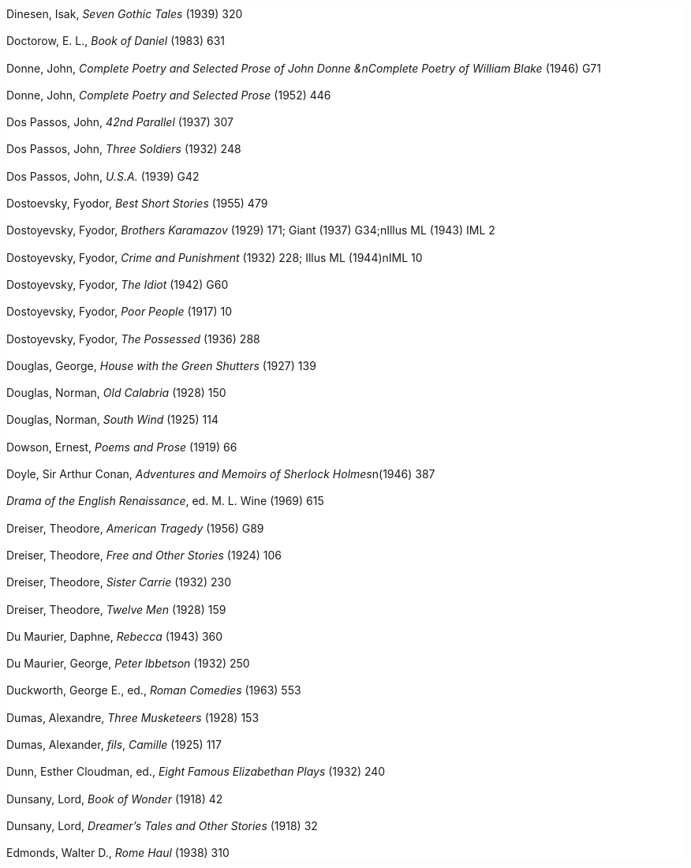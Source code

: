  Dinesen, Isak, *Seven Gothic Tales* (1939) 320  

 Doctorow, E. L., *Book of Daniel* (1983) 631  

 Donne, John, *Complete Poetry and Selected Prose of John Donne &nComplete Poetry of William Blake* (1946) G71  

 Donne, John, *Complete Poetry and Selected Prose* (1952) 446  

 Dos Passos, John, *42nd Parallel* (1937) 307  

 Dos Passos, John, *Three Soldiers* (1932) 248  

 Dos Passos, John, *U.S.A.* (1939) G42  

 Dostoevsky, Fyodor, *Best Short Stories* (1955) 479  

 Dostoyevsky, Fyodor, *Brothers Karamazov* (1929) 171; Giant (1937) G34;nIllus ML (1943) IML 2  

 Dostoyevsky, Fyodor, *Crime and Punishment* (1932) 228; Illus ML (1944)nIML 10  

 Dostoyevsky, Fyodor, *The Idiot* (1942) G60  

 Dostoyevsky, Fyodor, *Poor People* (1917) 10  

 Dostoyevsky, Fyodor, *The Possessed* (1936) 288  

 Douglas, George, *House with the Green Shutters* (1927) 139  

 Douglas, Norman, *Old Calabria* (1928) 150  

 Douglas, Norman, *South Wind* (1925) 114  

 Dowson, Ernest, *Poems and Prose* (1919) 66  

 Doyle, Sir Arthur Conan, *Adventures and Memoirs of Sherlock Holmes*n(1946) 387  

 *Drama of the English Renaissance*, ed. M. L. Wine (1969) 615  

 Dreiser, Theodore, *American Tragedy* (1956) G89  

 Dreiser, Theodore, *Free and Other Stories* (1924) 106  

 Dreiser, Theodore, *Sister Carrie* (1932) 230  

 Dreiser, Theodore, *Twelve Men* (1928) 159  

 Du Maurier, Daphne, *Rebecca* (1943) 360  

 Du Maurier, George, *Peter Ibbetson* (1932) 250  

 Duckworth, George E., ed., *Roman Comedies* (1963) 553  

 Dumas, Alexandre, *Three Musketeers* (1928) 153  

 Dumas, Alexander, *fils*, *Camille* (1925) 117  

 Dunn, Esther Cloudman, ed., *Eight Famous Elizabethan Plays* (1932) 240  

 Dunsany, Lord, *Book of Wonder* (1918) 42  

 Dunsany, Lord, *Dreamer’s Tales and Other Stories* (1918) 32  

 Edmonds, Walter D., *Rome Haul* (1938) 310  
